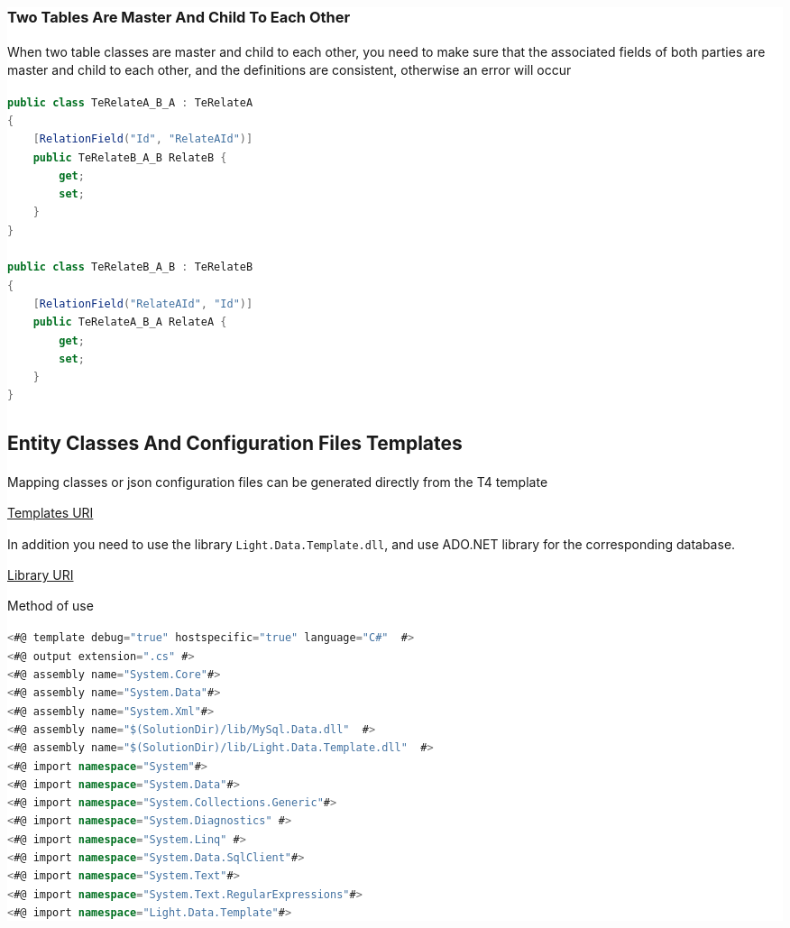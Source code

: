 ```csharp
```

### Two Tables Are Master And Child To Each Other

When two table classes are master and child to each other, you need to make sure that the associated fields of both parties are master and child to each other, and the definitions are consistent, otherwise an error will occur

```csharp
public class TeRelateA_B_A : TeRelateA
{
    [RelationField("Id", "RelateAId")]
    public TeRelateB_A_B RelateB {
        get;
        set;
    }
}

public class TeRelateB_A_B : TeRelateB
{
    [RelationField("RelateAId", "Id")]
    public TeRelateA_B_A RelateA {
        get;
        set;
    }
}
```

## Entity Classes And Configuration Files Templates

Mapping classes or json configuration files can be generated directly from the T4 template

[Templates URI](https://github.com/aquilahkj/Light.Data2/tree/master/template)

In addition you need to use the library `Light.Data.Template.dll`, and use ADO.NET library for the corresponding database. 

[Library URI](https://github.com/aquilahkj/Light.Data2/tree/master/lib)

Method of use

```csharp
<#@ template debug="true" hostspecific="true" language="C#"  #>
<#@ output extension=".cs" #>
<#@ assembly name="System.Core"#>
<#@ assembly name="System.Data"#>
<#@ assembly name="System.Xml"#>
<#@ assembly name="$(SolutionDir)/lib/MySql.Data.dll"  #>
<#@ assembly name="$(SolutionDir)/lib/Light.Data.Template.dll"  #>
<#@ import namespace="System"#>
<#@ import namespace="System.Data"#>
<#@ import namespace="System.Collections.Generic"#>
<#@ import namespace="System.Diagnostics" #>
<#@ import namespace="System.Linq" #>
<#@ import namespace="System.Data.SqlClient"#>
<#@ import namespace="System.Text"#>
<#@ import namespace="System.Text.RegularExpressions"#>
<#@ import namespace="Light.Data.Template"#>
```
